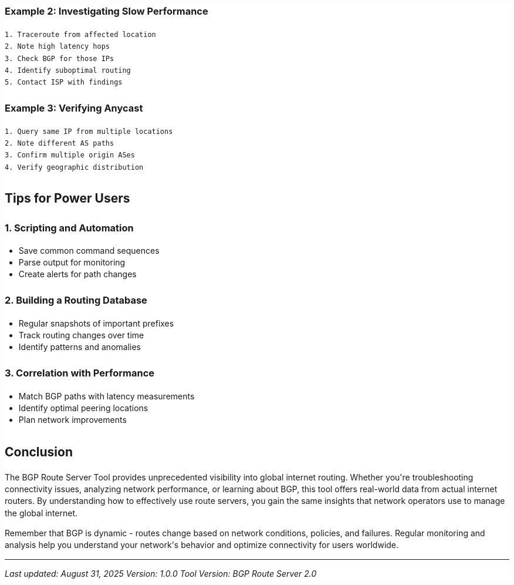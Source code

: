 ### Example 2: Investigating Slow Performance
```
1. Traceroute from affected location
2. Note high latency hops
3. Check BGP for those IPs
4. Identify suboptimal routing
5. Contact ISP with findings
```

### Example 3: Verifying Anycast
```
1. Query same IP from multiple locations
2. Note different AS paths
3. Confirm multiple origin ASes
4. Verify geographic distribution
```

## Tips for Power Users

### 1. Scripting and Automation
- Save common command sequences
- Parse output for monitoring
- Create alerts for path changes

### 2. Building a Routing Database
- Regular snapshots of important prefixes
- Track routing changes over time
- Identify patterns and anomalies

### 3. Correlation with Performance
- Match BGP paths with latency measurements
- Identify optimal peering locations
- Plan network improvements

## Conclusion

The BGP Route Server Tool provides unprecedented visibility into global internet routing. Whether you're troubleshooting connectivity issues, analyzing network performance, or learning about BGP, this tool offers real-world data from actual internet routers. By understanding how to effectively use route servers, you gain the same insights that network operators use to manage the global internet.

Remember that BGP is dynamic - routes change based on network conditions, policies, and failures. Regular monitoring and analysis help you understand your network's behavior and optimize connectivity for users worldwide.

---

*Last updated: August 31, 2025*
*Version: 1.0.0*
*Tool Version: BGP Route Server 2.0*